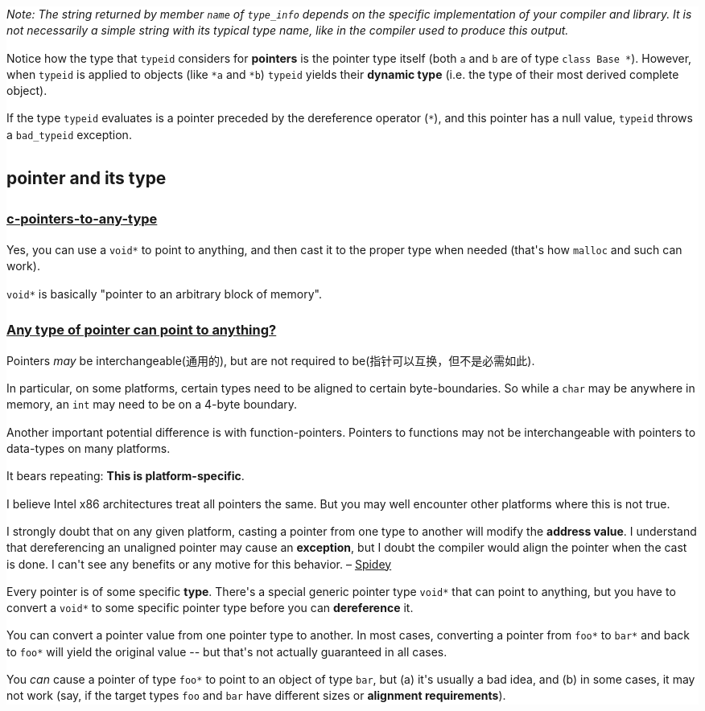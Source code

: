   *Note: The string returned by member `name` of `type_info` depends on the specific implementation of your compiler and library. It is not necessarily a simple string with its typical type name, like in the compiler used to produce this output.* 

Notice how the type that `typeid` considers for **pointers** is the pointer type itself (both `a` and `b` are of type `class Base *`). However, when `typeid` is applied to objects (like `*a` and `*b`) `typeid` yields their **dynamic type** (i.e. the type of their most derived complete object).

If the type `typeid` evaluates is a pointer preceded by the dereference operator (`*`), and this pointer has a null value, `typeid` throws a `bad_typeid` exception.  





## pointer and its type

### [c-pointers-to-any-type](https://stackoverflow.com/questions/2935955/c-pointers-to-any-type)

Yes, you can use a `void*` to point to anything, and then cast it to the proper type when needed (that's how `malloc` and such can work).

`void*` is basically "pointer to an arbitrary block of memory".

### [Any type of pointer can point to anything?](https://stackoverflow.com/questions/19710601/any-type-of-pointer-can-point-to-anything)

Pointers *may* be interchangeable(通用的), but are not required to be(指针可以互换，但不是必需如此).

In particular, on some platforms, certain types need to be aligned to certain byte-boundaries. So while a `char` may be anywhere in memory, an `int` may need to be on a 4-byte boundary.

Another important potential difference is with function-pointers.
Pointers to functions may not be interchangeable with pointers to data-types on many platforms.

It bears repeating: **This is platform-specific**.

I believe Intel x86 architectures treat all pointers the same.
But you may well encounter other platforms where this is not true.

I strongly doubt that on any given platform, casting a pointer from one type to another will modify the **address value**. I understand that dereferencing an unaligned pointer may cause an **exception**, but I doubt the compiler would align the pointer when the cast is done. I can't see any benefits or any motive for this behavior. – [Spidey](https://stackoverflow.com/users/131326/spidey)

Every pointer is of some specific **type**. There's a special generic pointer type `void*` that can point to anything, but you have to convert a `void*` to some specific pointer type before you can **dereference** it.

You can convert a pointer value from one pointer type to another. In most cases, converting a pointer from `foo*` to `bar*` and back to `foo*` will yield the original value -- but that's not actually guaranteed in all cases.

You *can* cause a pointer of type `foo*` to point to an object of type `bar`, but (a) it's usually a bad idea, and (b) in some cases, it may not work (say, if the target types `foo` and `bar` have different sizes or **alignment requirements**).
